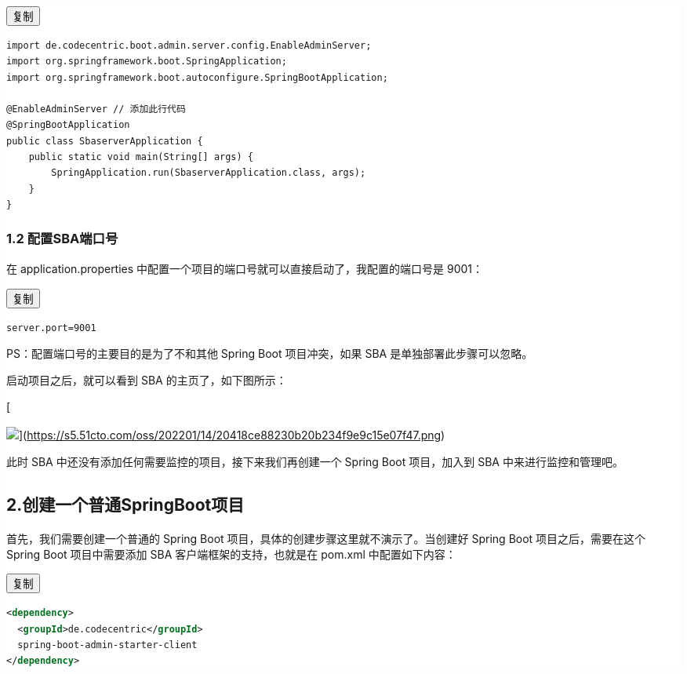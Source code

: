 

<button data-clipboard-target="#code_id_1">复制</button>

```
import de.codecentric.boot.admin.server.config.EnableAdminServer; 
import org.springframework.boot.SpringApplication; 
import org.springframework.boot.autoconfigure.SpringBootApplication; 

@EnableAdminServer // 添加此行代码 
@SpringBootApplication  
public class SbaserverApplication { 
    public static void main(String[] args) { 
        SpringApplication.run(SbaserverApplication.class, args); 
    } 
} 

```





### 1.2 配置SBA端口号

在 application.properties 中配置一个项目的端口号就可以直接启动了，我配置的端口号是 9001：



<button data-clipboard-target="#code_id_2">复制</button>

```
server.port=9001 

```





PS：配置端口号的主要目的是为了不和其他 Spring Boot 项目冲突，如果 SBA 是单独部署此步骤可以忽略。

启动项目之后，就可以看到 SBA 的主页了，如下图所示：

[

![](https://s5.51cto.com/oss/202201/14/20418ce88230b20b234f9e9c15e07f47.png)](https://s5.51cto.com/oss/202201/14/20418ce88230b20b234f9e9c15e07f47.png)

此时 SBA 中还没有添加任何需要监控的项目，接下来我们再创建一个 Spring Boot 项目，加入到 SBA 中来进行监控和管理吧。

## 2.创建一个普通SpringBoot项目

首先，我们需要创建一个普通的 Spring Boot 项目，具体的创建步骤这里就不演示了。当创建好 Spring Boot 项目之后，需要在这个 Spring Boot 项目中需要添加 SBA 客户端框架的支持，也就是在 pom.xml 中配置如下内容：

<dependency></dependency>



<button data-clipboard-target="#code_id_3">复制</button>

```xml
<dependency> 
  <groupId>de.codecentric</groupId> 
  spring-boot-admin-starter-client 
</dependency> 

```
